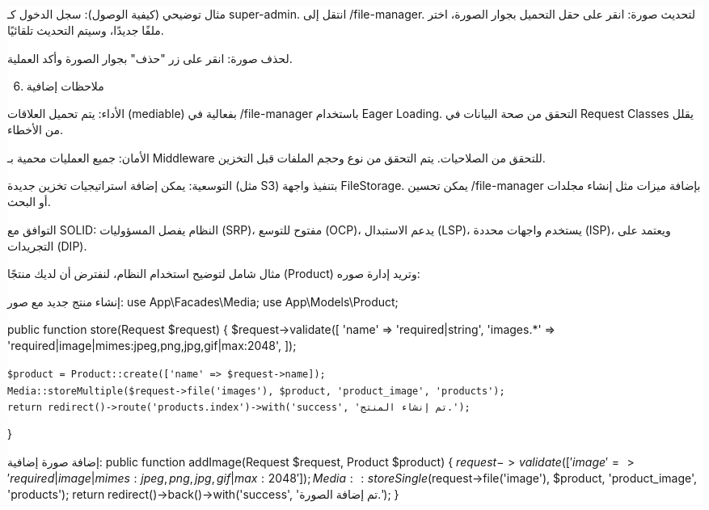 
مثال توضيحي (كيفية الوصول):
سجل الدخول كـ super-admin.
انتقل إلى /file-manager.
لتحديث صورة:
انقر على حقل التحميل بجوار الصورة، اختر ملفًا جديدًا، وسيتم التحديث تلقائيًا.


لحذف صورة:
انقر على زر "حذف" بجوار الصورة وأكد العملية.





6. ملاحظات إضافية

الأداء:
يتم تحميل العلاقات (mediable) بفعالية في /file-manager باستخدام Eager Loading.
التحقق من صحة البيانات في Request Classes يقلل من الأخطاء.


الأمان:
جميع العمليات محمية بـ Middleware للتحقق من الصلاحيات.
يتم التحقق من نوع وحجم الملفات قبل التخزين.


التوسعية:
يمكن إضافة استراتيجيات تخزين جديدة (مثل S3) بتنفيذ واجهة FileStorage.
يمكن تحسين /file-manager بإضافة ميزات مثل إنشاء مجلدات أو البحث.


التوافق مع SOLID:
النظام يفصل المسؤوليات (SRP)، مفتوح للتوسع (OCP)، يدعم الاستبدال (LSP)، يستخدم واجهات محددة (ISP)، ويعتمد على التجريدات (DIP).



مثال شامل
لتوضيح استخدام النظام، لنفترض أن لديك منتجًا (Product) وتريد إدارة صوره:

إنشاء منتج جديد مع صور:
use App\Facades\Media;
use App\Models\Product;

public function store(Request $request)
{
    $request->validate([
        'name' => 'required|string',
        'images.*' => 'required|image|mimes:jpeg,png,jpg,gif|max:2048',
    ]);

    $product = Product::create(['name' => $request->name]);
    Media::storeMultiple($request->file('images'), $product, 'product_image', 'products');
    return redirect()->route('products.index')->with('success', 'تم إنشاء المنتج.');
}


إضافة صورة إضافية:
public function addImage(Request $request, Product $product)
{
    $request->validate(['image' => 'required|image|mimes:jpeg,png,jpg,gif|max:2048']);
    Media::storeSingle($request->file('image'), $product, 'product_image', 'products');
    return redirect()->back()->with('success', 'تم إضافة الصورة.');
}
